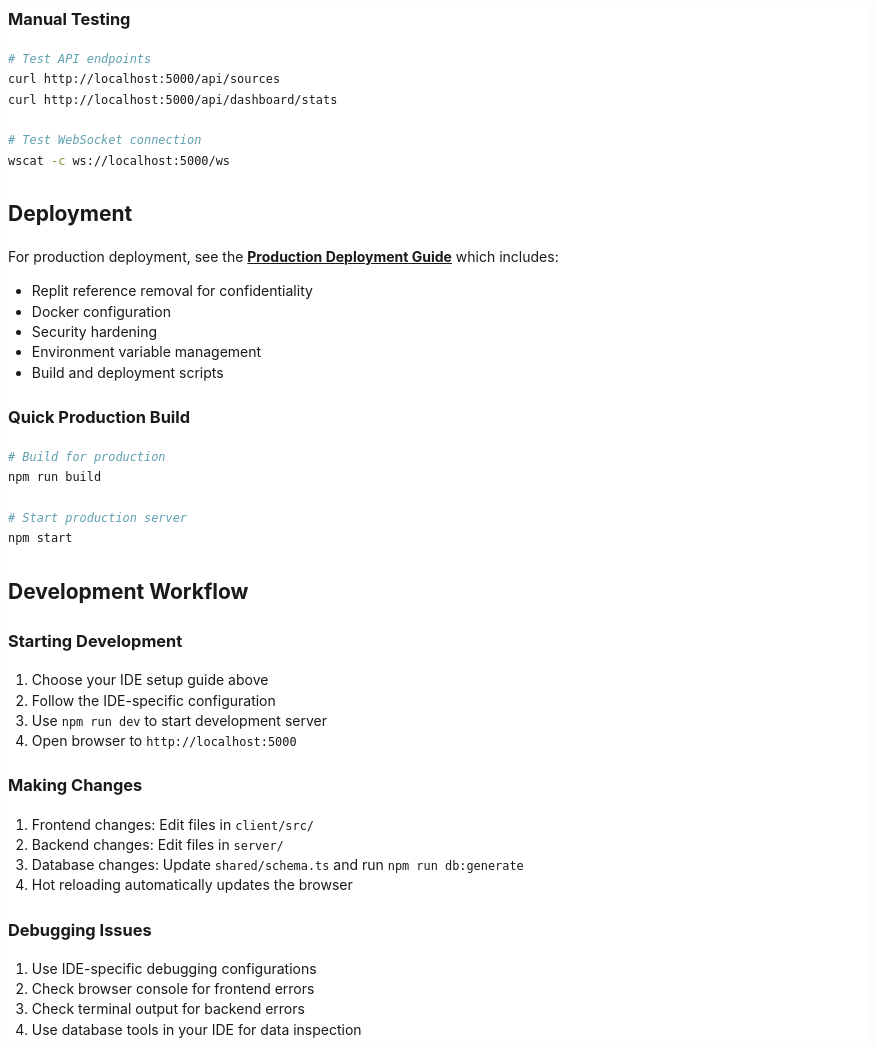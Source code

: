 ### Manual Testing
```bash
# Test API endpoints
curl http://localhost:5000/api/sources
curl http://localhost:5000/api/dashboard/stats

# Test WebSocket connection
wscat -c ws://localhost:5000/ws
```

## Deployment

For production deployment, see the **[Production Deployment Guide](PRODUCTION_DEPLOYMENT_GUIDE.md)** which includes:

- Replit reference removal for confidentiality
- Docker configuration
- Security hardening
- Environment variable management
- Build and deployment scripts

### Quick Production Build
```bash
# Build for production
npm run build

# Start production server
npm start
```

## Development Workflow

### Starting Development
1. Choose your IDE setup guide above
2. Follow the IDE-specific configuration
3. Use `npm run dev` to start development server
4. Open browser to `http://localhost:5000`

### Making Changes
1. Frontend changes: Edit files in `client/src/`
2. Backend changes: Edit files in `server/`
3. Database changes: Update `shared/schema.ts` and run `npm run db:generate`
4. Hot reloading automatically updates the browser

### Debugging Issues
1. Use IDE-specific debugging configurations
2. Check browser console for frontend errors
3. Check terminal output for backend errors
4. Use database tools in your IDE for data inspection
